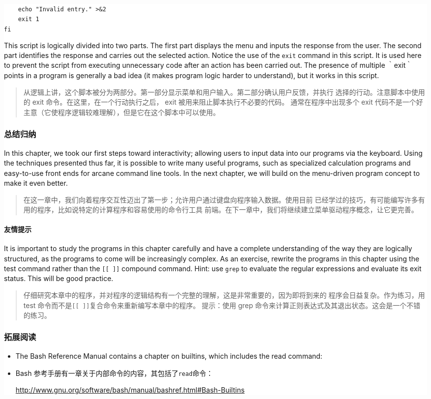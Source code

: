         echo "Invalid entry." >&2
        exit 1
    fi

This script is logically divided into two parts. The first part displays the menu and inputs the response from the user. The second part identifies the response and carries out the selected action. Notice the use of the `exit` command in this script. It is used here to prevent the script from executing unnecessary code after an action has been carried out. The presence of multiple ｀exit｀ points in a program is generally a bad idea (it makes program logic harder to understand), but it works in this script.

> 从逻辑上讲，这个脚本被分为两部分。第一部分显示菜单和用户输入。第二部分确认用户反馈，并执行 选择的行动。注意脚本中使用的 exit 命令。在这里，在一个行动执行之后， exit 被用来阻止脚本执行不必要的代码。 通常在程序中出现多个 exit 代码不是一个好主意（它使程序逻辑较难理解），但是它在这个脚本中可以使用。

### 总结归纳

In this chapter, we took our first steps toward interactivity; allowing users to input data into our programs via the keyboard. Using the techniques presented thus far, it is possible to write many useful programs, such as specialized calculation programs and easy-to-use front ends for arcane command line tools. In the next chapter, we will build on the menu-driven program concept to make it even better.

> 在这一章中，我们向着程序交互性迈出了第一步；允许用户通过键盘向程序输入数据。使用目前 已经学过的技巧，有可能编写许多有用的程序，比如说特定的计算程序和容易使用的命令行工具 前端。在下一章中，我们将继续建立菜单驱动程序概念，让它更完善。

#### 友情提示

It is important to study the programs in this chapter carefully and have a complete understanding of the way they are logically structured, as the programs to come will be increasingly complex. As an exercise, rewrite the programs in this chapter using the test command rather than the `[[ ]]` compound command. Hint: use `grep` to evaluate the regular expressions and evaluate its exit status. This will be good practice.

> 仔细研究本章中的程序，并对程序的逻辑结构有一个完整的理解，这是非常重要的，因为即将到来的 程序会日益复杂。作为练习，用 test 命令而不是`[[ ]]`复合命令来重新编写本章中的程序。 提示：使用 grep 命令来计算正则表达式及其退出状态。这会是一个不错的练习。

### 拓展阅读

-   The Bash Reference Manual contains a chapter on builtins, which includes the read command:

-   Bash 参考手册有一章关于内部命令的内容，其包括了`read`命令：

    <http://www.gnu.org/software/bash/manual/bashref.html#Bash-Builtins>
